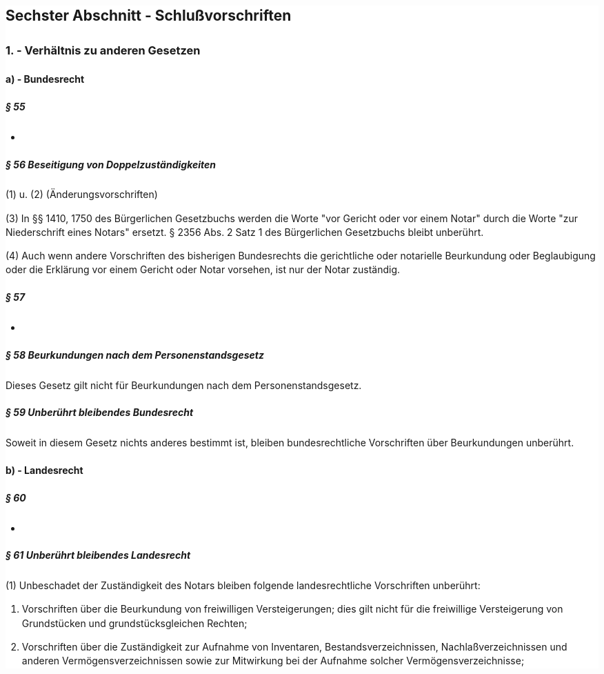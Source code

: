 ## Sechster Abschnitt - Schlußvorschriften

### 1. - Verhältnis zu anderen Gesetzen

#### a) - Bundesrecht

##### § 55

-

##### § 56 Beseitigung von Doppelzuständigkeiten

(1) u. (2) (Änderungsvorschriften)

(3) In §§ 1410, 1750 des Bürgerlichen Gesetzbuchs werden die Worte
"vor Gericht oder vor einem Notar" durch die Worte "zur Niederschrift
eines Notars" ersetzt. § 2356 Abs. 2 Satz 1 des Bürgerlichen
Gesetzbuchs bleibt unberührt.

(4) Auch wenn andere Vorschriften des bisherigen Bundesrechts die
gerichtliche oder notarielle Beurkundung oder Beglaubigung oder die
Erklärung vor einem Gericht oder Notar vorsehen, ist nur der Notar
zuständig.

##### § 57

-

##### § 58 Beurkundungen nach dem Personenstandsgesetz

Dieses Gesetz gilt nicht für Beurkundungen nach dem
Personenstandsgesetz.

##### § 59 Unberührt bleibendes Bundesrecht

Soweit in diesem Gesetz nichts anderes bestimmt ist, bleiben
bundesrechtliche Vorschriften über Beurkundungen unberührt.

#### b) - Landesrecht

##### § 60

-

##### § 61 Unberührt bleibendes Landesrecht

(1) Unbeschadet der Zuständigkeit des Notars bleiben folgende
landesrechtliche Vorschriften unberührt:

1.  Vorschriften über die Beurkundung von freiwilligen Versteigerungen;
    dies gilt nicht für die freiwillige Versteigerung von Grundstücken und
    grundstücksgleichen Rechten;


2.  Vorschriften über die Zuständigkeit zur Aufnahme von Inventaren,
    Bestandsverzeichnissen, Nachlaßverzeichnissen und anderen
    Vermögensverzeichnissen sowie zur Mitwirkung bei der Aufnahme solcher
    Vermögensverzeichnisse;
